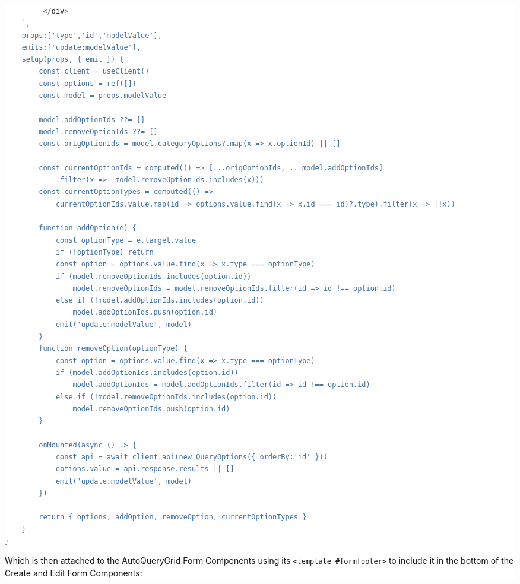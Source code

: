 ```js
         </div>
    `,
    props:['type','id','modelValue'],
    emits:['update:modelValue'],
    setup(props, { emit }) {
        const client = useClient()
        const options = ref([])
        const model = props.modelValue

        model.addOptionIds ??= []
        model.removeOptionIds ??= []
        const origOptionIds = model.categoryOptions?.map(x => x.optionId) || []

        const currentOptionIds = computed(() => [...origOptionIds, ...model.addOptionIds]
            .filter(x => !model.removeOptionIds.includes(x)))
        const currentOptionTypes = computed(() =>
            currentOptionIds.value.map(id => options.value.find(x => x.id === id)?.type).filter(x => !!x))

        function addOption(e) {
            const optionType = e.target.value
            if (!optionType) return
            const option = options.value.find(x => x.type === optionType)
            if (model.removeOptionIds.includes(option.id))
                model.removeOptionIds = model.removeOptionIds.filter(id => id !== option.id)
            else if (!model.addOptionIds.includes(option.id))
                model.addOptionIds.push(option.id)
            emit('update:modelValue', model)
        }
        function removeOption(optionType) {
            const option = options.value.find(x => x.type === optionType)
            if (model.addOptionIds.includes(option.id))
                model.addOptionIds = model.addOptionIds.filter(id => id !== option.id)
            else if (!model.removeOptionIds.includes(option.id))
                model.removeOptionIds.push(option.id)
        }

        onMounted(async () => {
            const api = await client.api(new QueryOptions({ orderBy:'id' }))
            options.value = api.response.results || []
            emit('update:modelValue', model)
        })

        return { options, addOption, removeOption, currentOptionTypes }
    }
}
```

Which is then attached to the AutoQueryGrid Form Components using its `<template #formfooter>` to include it in the
bottom of the Create and Edit Form Components:
